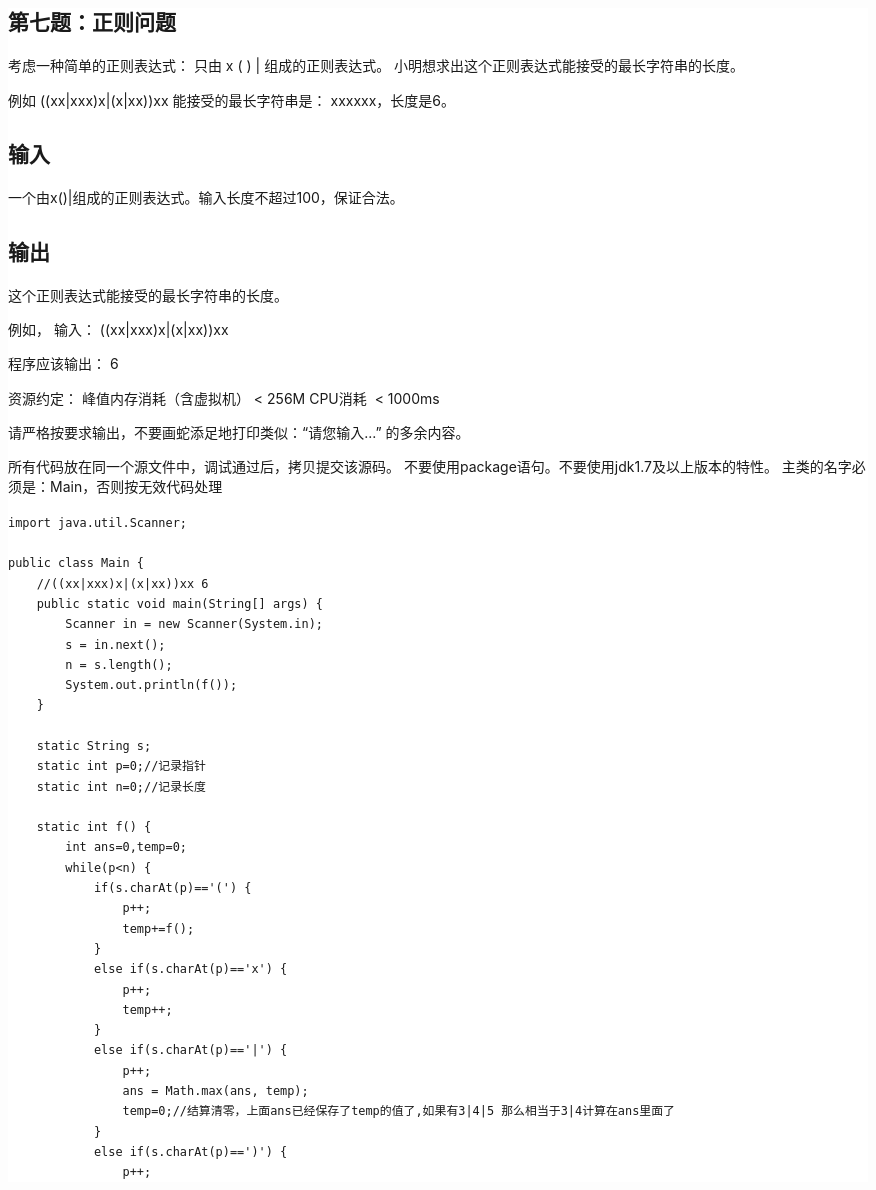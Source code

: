 ## **第七题：正则问题**

考虑一种简单的正则表达式：
只由 x ( ) | 组成的正则表达式。
小明想求出这个正则表达式能接受的最长字符串的长度。  

例如 ((xx|xxx)x|(x|xx))xx 能接受的最长字符串是： xxxxxx，长度是6。

输入
----
一个由x()|组成的正则表达式。输入长度不超过100，保证合法。  

输出
----
这个正则表达式能接受的最长字符串的长度。  

例如，
输入：
((xx|xxx)x|(x|xx))xx  

程序应该输出：
6  

资源约定：
峰值内存消耗（含虚拟机） < 256M
CPU消耗  < 1000ms

请严格按要求输出，不要画蛇添足地打印类似：“请您输入...” 的多余内容。

所有代码放在同一个源文件中，调试通过后，拷贝提交该源码。
不要使用package语句。不要使用jdk1.7及以上版本的特性。
主类的名字必须是：Main，否则按无效代码处理

```
import java.util.Scanner;

public class Main {
	//((xx|xxx)x|(x|xx))xx 6
	public static void main(String[] args) {
		Scanner in = new Scanner(System.in);
		s = in.next();
		n = s.length();
		System.out.println(f());
	}

	static String s;
	static int p=0;//记录指针
	static int n=0;//记录长度

	static int f() {
		int ans=0,temp=0;
		while(p<n) {
			if(s.charAt(p)=='(') {
				p++;
				temp+=f();
			}
			else if(s.charAt(p)=='x') {
				p++;
				temp++;
			}
			else if(s.charAt(p)=='|') {
				p++;
				ans = Math.max(ans, temp);
				temp=0;//结算清零，上面ans已经保存了temp的值了,如果有3|4|5 那么相当于3|4计算在ans里面了
			}
			else if(s.charAt(p)==')') {
				p++;
```